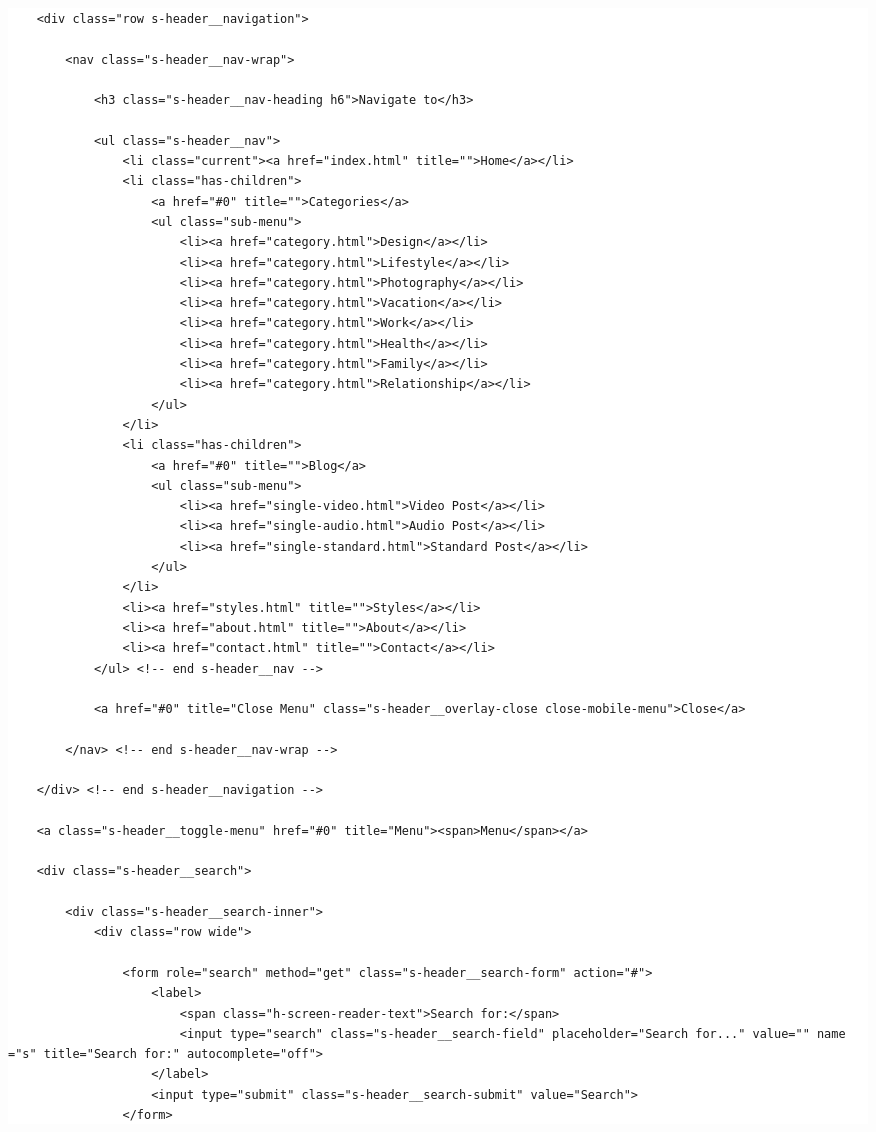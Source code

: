         <div class="row s-header__navigation">

            <nav class="s-header__nav-wrap">

                <h3 class="s-header__nav-heading h6">Navigate to</h3>

                <ul class="s-header__nav">
                    <li class="current"><a href="index.html" title="">Home</a></li>
                    <li class="has-children">
                        <a href="#0" title="">Categories</a>
                        <ul class="sub-menu">
                            <li><a href="category.html">Design</a></li>
                            <li><a href="category.html">Lifestyle</a></li>
                            <li><a href="category.html">Photography</a></li>
                            <li><a href="category.html">Vacation</a></li>
                            <li><a href="category.html">Work</a></li>
                            <li><a href="category.html">Health</a></li>
                            <li><a href="category.html">Family</a></li>
                            <li><a href="category.html">Relationship</a></li>
                        </ul>
                    </li>
                    <li class="has-children">
                        <a href="#0" title="">Blog</a>
                        <ul class="sub-menu">
                            <li><a href="single-video.html">Video Post</a></li>
                            <li><a href="single-audio.html">Audio Post</a></li>
                            <li><a href="single-standard.html">Standard Post</a></li>
                        </ul>
                    </li>
                    <li><a href="styles.html" title="">Styles</a></li>
                    <li><a href="about.html" title="">About</a></li>
                    <li><a href="contact.html" title="">Contact</a></li>
                </ul> <!-- end s-header__nav -->

                <a href="#0" title="Close Menu" class="s-header__overlay-close close-mobile-menu">Close</a>

            </nav> <!-- end s-header__nav-wrap -->

        </div> <!-- end s-header__navigation -->

        <a class="s-header__toggle-menu" href="#0" title="Menu"><span>Menu</span></a>

        <div class="s-header__search">

            <div class="s-header__search-inner">
                <div class="row wide">

                    <form role="search" method="get" class="s-header__search-form" action="#">
                        <label>
                            <span class="h-screen-reader-text">Search for:</span>
                            <input type="search" class="s-header__search-field" placeholder="Search for..." value="" name="s" title="Search for:" autocomplete="off">
                        </label>
                        <input type="submit" class="s-header__search-submit" value="Search">
                    </form>
